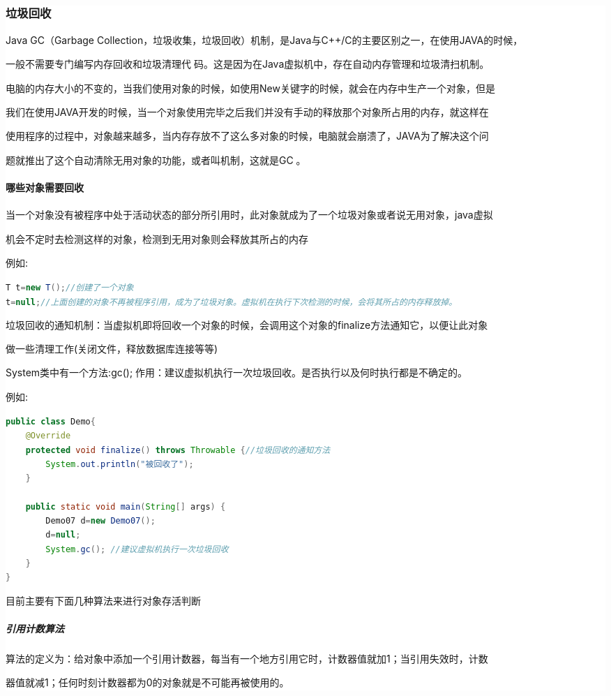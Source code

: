 

###  垃圾回收

Java GC（Garbage Collection，垃圾收集，垃圾回收）机制，是Java与C++/C的主要区别之一，在使用JAVA的时候，

一般不需要专门编写内存回收和垃圾清理代 码。这是因为在Java虚拟机中，存在自动内存管理和垃圾清扫机制。

电脑的内存大小的不变的，当我们使用对象的时候，如使用New关键字的时候，就会在内存中生产一个对象，但是

我们在使用JAVA开发的时候，当一个对象使用完毕之后我们并没有手动的释放那个对象所占用的内存，就这样在

使用程序的过程中，对象越来越多，当内存存放不了这么多对象的时候，电脑就会崩溃了，JAVA为了解决这个问

题就推出了这个自动清除无用对象的功能，或者叫机制，这就是GC 。

#### 哪些对象需要回收

当一个对象没有被程序中处于活动状态的部分所引用时，此对象就成为了一个垃圾对象或者说无用对象，java虚拟

机会不定时去检测这样的对象，检测到无用对象则会释放其所占的内存

例如:

```java
T t=new T();//创建了一个对象
t=null;//上面创建的对象不再被程序引用，成为了垃圾对象。虚拟机在执行下次检测的时候，会将其所占的内存释放掉。
```

垃圾回收的通知机制：当虚拟机即将回收一个对象的时候，会调用这个对象的finalize方法通知它，以便让此对象

做一些清理工作(关闭文件，释放数据库连接等等)

System类中有一个方法:gc(); 作用：建议虚拟机执行一次垃圾回收。是否执行以及何时执行都是不确定的。

例如:

```java
public class Demo{	
	@Override
	protected void finalize() throws Throwable {//垃圾回收的通知方法
		System.out.println("被回收了");
	}
	
	public static void main(String[] args) {
		Demo07 d=new Demo07();
		d=null;
		System.gc(); //建议虚拟机执行一次垃圾回收
	}
}
```



目前主要有下面几种算法来进行对象存活判断

##### 引用计数算法

算法的定义为：给对象中添加一个引用计数器，每当有一个地方引用它时，计数器值就加1；当引用失效时，计数

器值就减1；任何时刻计数器都为0的对象就是不可能再被使用的。
